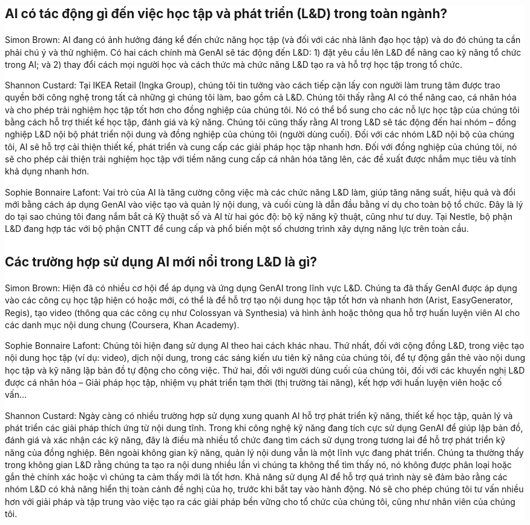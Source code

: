 ## AI có tác động gì đến việc học tập và phát triển (L&D) trong toàn ngành?

Simon Brown: AI đang có ảnh hưởng đáng kể đến chức năng học tập (và đối với các nhà lãnh đạo học tập) và do đó chúng ta cần phải chú ý và thử nghiệm. Có hai cách chính mà GenAI sẽ tác động đến L&D: 1) đặt yêu cầu lên L&D để nâng cao kỹ năng tổ chức trong AI; và 2) thay đổi cách mọi người học và cách thức mà chức năng L&D tạo ra và hỗ trợ học tập trong tổ chức.

Shannon Custard: Tại IKEA Retail (Ingka Group), chúng tôi tin tưởng vào cách tiếp cận lấy con người làm trung tâm được trao quyền bởi công nghệ trong tất cả những gì chúng tôi làm, bao gồm cả L&D. Chúng tôi thấy rằng AI có thể nâng cao, cá nhân hóa và cho phép trải nghiệm học tập tốt hơn cho đồng nghiệp của chúng tôi. Nó có thể bổ sung cho các nỗ lực học tập của chúng tôi bằng cách hỗ trợ thiết kế học tập, đánh giá và kỹ năng. Chúng tôi cũng thấy rằng AI trong L&D sẽ tác động đến hai nhóm – đồng nghiệp L&D nội bộ phát triển nội dung và đồng nghiệp của chúng tôi (người dùng cuối). Đối với các nhóm L&D nội bộ của chúng tôi, AI sẽ hỗ trợ cải thiện thiết kế, phát triển và cung cấp các giải pháp học tập nhanh hơn. Đối với đồng nghiệp của chúng tôi, nó sẽ cho phép cải thiện trải nghiệm học tập với tiềm năng cung cấp cá nhân hóa tăng lên, các đề xuất được nhắm mục tiêu và tính khả dụng nhanh hơn.

Sophie Bonnaire Lafont: Vai trò của AI là tăng cường công việc mà các chức năng L&D làm, giúp tăng năng suất, hiệu quả và đổi mới bằng cách áp dụng GenAI vào việc tạo và quản lý nội dung, và cuối cùng là dẫn đầu bằng ví dụ cho toàn bộ tổ chức. Đây là lý do tại sao chúng tôi đang nắm bắt cả Kỹ thuật số và AI từ hai góc độ: bộ kỹ năng kỹ thuật, cũng như tư duy. Tại Nestle, bộ phận L&D đang hợp tác với bộ phận CNTT để cung cấp và phổ biến một số chương trình xây dựng năng lực trên toàn cầu.

## Các trường hợp sử dụng AI mới nổi trong L&D là gì?

Simon Brown: Hiện đã có nhiều cơ hội để áp dụng và ứng dụng GenAI trong lĩnh vực L&D. Chúng ta đã thấy GenAI được áp dụng vào các công cụ học tập hiện có hoặc mới, có thể là để hỗ trợ tạo nội dung học tập tốt hơn và nhanh hơn (Arist, EasyGenerator, Regis), tạo video (thông qua các công cụ như Colossyan và Synthesia) và hình ảnh hoặc thông qua hỗ trợ huấn luyện viên AI cho các danh mục nội dung chung (Coursera, Khan Academy).

Sophie Bonnaire Lafont: Chúng tôi hiện đang sử dụng AI theo hai cách khác nhau. Thứ nhất, đối với cộng đồng L&D, trong việc tạo nội dung học tập (ví dụ: video), dịch nội dung, trong các sáng kiến ưu tiên kỹ năng của chúng tôi, để tự động gắn thẻ vào nội dung học tập và kỹ năng lập bản đồ tự động cho công việc. Thứ hai, đối với người dùng cuối của chúng tôi, đối với các khuyến nghị L&D được cá nhân hóa – Giải pháp học tập, nhiệm vụ phát triển tạm thời (thị trường tài năng), kết hợp với huấn luyện viên hoặc cố vấn…

Shannon Custard: Ngày càng có nhiều trường hợp sử dụng xung quanh AI hỗ trợ phát triển kỹ năng, thiết kế học tập, quản lý và phát triển các giải pháp thích ứng từ nội dung tĩnh. Trong khi công nghệ kỹ năng đang tích cực sử dụng GenAI để giúp lập bản đồ, đánh giá và xác nhận các kỹ năng, đây là điều mà nhiều tổ chức đang tìm cách sử dụng trong tương lai để hỗ trợ phát triển kỹ năng của đồng nghiệp. Bên ngoài không gian kỹ năng, quản lý nội dung vẫn là một lĩnh vực đang phát triển. Chúng ta thường thấy trong không gian L&D rằng chúng ta tạo ra nội dung nhiều lần vì chúng ta không thể tìm thấy nó, nó không được phân loại hoặc gắn thẻ chính xác hoặc vì chúng ta cảm thấy mới là tốt hơn. Khả năng sử dụng AI để hỗ trợ quá trình này sẽ đảm bảo rằng các nhóm L&D có khả năng hiển thị toàn cảnh đề nghị của họ, trước khi bắt tay vào hành động. Nó sẽ cho phép chúng tôi tư vấn nhiều hơn với giải pháp và tập trung vào việc tạo ra các giải pháp bền vững cho tổ chức của chúng tôi, cũng như nhân viên của chúng tôi.
